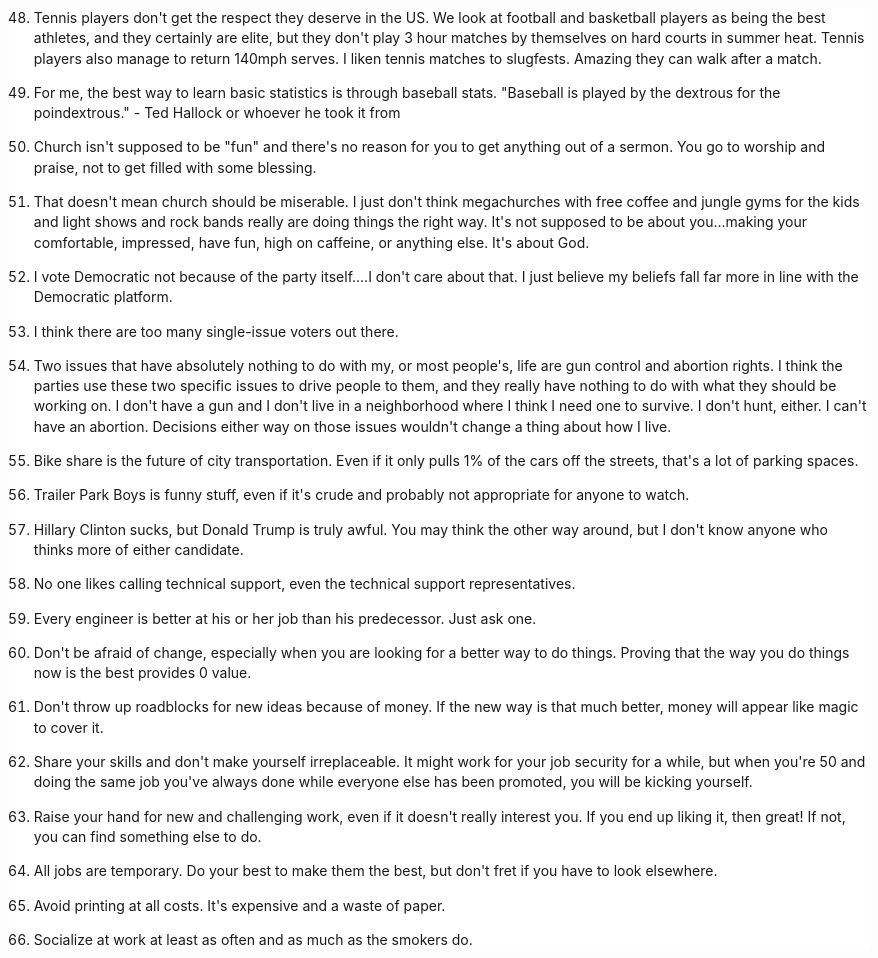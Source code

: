 48. Tennis players don't get the respect they deserve in the US.  We look at football and basketball players as being the best athletes, and they certainly are elite, but they don't play 3 hour matches by themselves on hard courts in summer heat.  Tennis players also manage to return 140mph serves.  I liken tennis matches to slugfests.  Amazing they can walk after a match.

49. For me, the best way to learn basic statistics is through baseball stats.  "Baseball is played by the dextrous for the poindextrous." - Ted Hallock or whoever he took it from

50. Church isn't supposed to be "fun" and there's no reason for you to get anything out of a sermon. You go to worship and praise, not to get filled with some blessing.

51. That doesn't mean church should be miserable.  I just don't think megachurches with free coffee and jungle gyms for the kids and light shows and rock bands really are doing things the right way. It's not supposed to be about you...making your comfortable, impressed, have fun, high on caffeine, or anything else.  It's about God.

52. I vote Democratic not because of the party itself....I don't care about that.  I just believe my beliefs fall far more in line with the Democratic platform.

53. I think there are too many single-issue voters out there.

54. Two issues that have absolutely nothing to do with my, or most people's, life are gun control and abortion rights.  I think the parties use these two specific issues to drive people to them, and they really have nothing to do with what they should be working on.  I don't have a gun and I don't live in a neighborhood where I think I need one to survive.  I don't hunt, either.  I can't have an abortion.  Decisions either way on those issues wouldn't change a thing about how I live.

55. Bike share is the future of city transportation.  Even if it only pulls 1% of the cars off the streets, that's a lot of parking spaces.

56. Trailer Park Boys is funny stuff, even if it's crude and probably not appropriate for anyone to watch.

57. Hillary Clinton sucks, but Donald Trump is truly awful.  You may think the other way around, but I don't know anyone who thinks more of either candidate.

58. No one likes calling technical support, even the technical support representatives.

59. Every engineer is better at his or her job than his predecessor.   Just ask one.

60. Don't be afraid of change, especially when you are looking for a better way to do things. Proving that the way you do things now is the best provides 0 value.

61. Don't throw up roadblocks for new ideas because of money.  If the new way is that much better, money will appear like magic to cover it.

62. Share your skills and don't make yourself irreplaceable.  It might work for your job security for a while, but when you're 50 and doing the same job you've always done while everyone else has been promoted, you will be kicking yourself.

63. Raise your hand for new and challenging work, even if it doesn't really interest you. If you end up liking it, then great!  If not, you can find something else to do.

64. All jobs are temporary.  Do your best to make them the best, but don't fret if you have to look elsewhere.

65. Avoid printing at all costs.  It's expensive and a waste of paper.

66. Socialize at work at least as often and as much as the smokers do.
